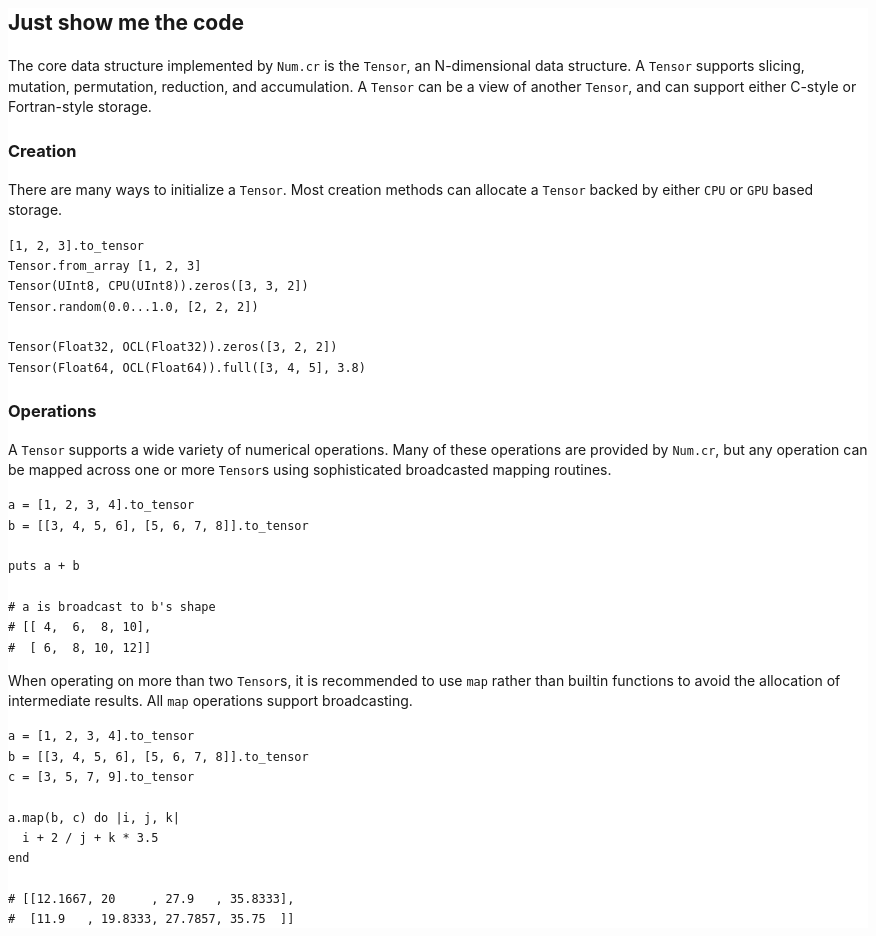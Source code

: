 ## Just show me the code

The core data structure implemented by `Num.cr` is the `Tensor`, an N-dimensional
data structure.  A `Tensor` supports slicing, mutation, permutation, reduction,
and accumulation.  A `Tensor` can be a view of another `Tensor`, and can support
either C-style or Fortran-style storage.

### Creation

There are many ways to initialize a `Tensor`.  Most creation methods can
allocate a `Tensor` backed by either `CPU` or `GPU` based storage.

```crystal
[1, 2, 3].to_tensor
Tensor.from_array [1, 2, 3]
Tensor(UInt8, CPU(UInt8)).zeros([3, 3, 2])
Tensor.random(0.0...1.0, [2, 2, 2])

Tensor(Float32, OCL(Float32)).zeros([3, 2, 2])
Tensor(Float64, OCL(Float64)).full([3, 4, 5], 3.8)
```

### Operations

A `Tensor` supports a wide variety of numerical operations.  Many of these
operations are provided by `Num.cr`, but any operation can be mapped across
one or more `Tensor`s using sophisticated broadcasted mapping routines.

```crystal
a = [1, 2, 3, 4].to_tensor
b = [[3, 4, 5, 6], [5, 6, 7, 8]].to_tensor

puts a + b

# a is broadcast to b's shape
# [[ 4,  6,  8, 10],
#  [ 6,  8, 10, 12]]
```

When operating on more than two `Tensor`s, it is recommended to use `map`
rather than builtin functions to avoid the allocation of intermediate
results.  All `map` operations support broadcasting.

```crystal
a = [1, 2, 3, 4].to_tensor
b = [[3, 4, 5, 6], [5, 6, 7, 8]].to_tensor
c = [3, 5, 7, 9].to_tensor

a.map(b, c) do |i, j, k|
  i + 2 / j + k * 3.5
end

# [[12.1667, 20     , 27.9   , 35.8333],
#  [11.9   , 19.8333, 27.7857, 35.75  ]]
```
